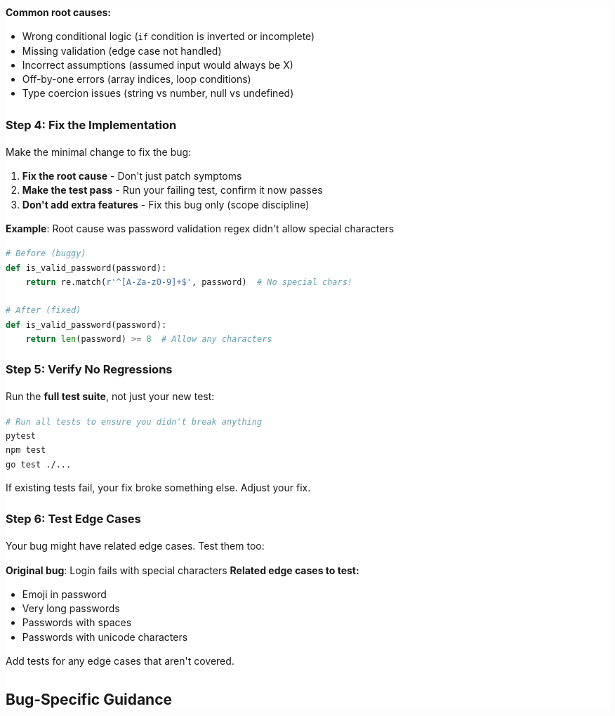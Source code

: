 **Common root causes:**
- Wrong conditional logic (`if` condition is inverted or incomplete)
- Missing validation (edge case not handled)
- Incorrect assumptions (assumed input would always be X)
- Off-by-one errors (array indices, loop conditions)
- Type coercion issues (string vs number, null vs undefined)

### Step 4: Fix the Implementation

Make the minimal change to fix the bug:

1. **Fix the root cause** - Don't just patch symptoms
2. **Make the test pass** - Run your failing test, confirm it now passes
3. **Don't add extra features** - Fix this bug only (scope discipline)

**Example**: Root cause was password validation regex didn't allow special characters

```python
# Before (buggy)
def is_valid_password(password):
    return re.match(r'^[A-Za-z0-9]+$', password)  # No special chars!

# After (fixed)
def is_valid_password(password):
    return len(password) >= 8  # Allow any characters
```

### Step 5: Verify No Regressions

Run the **full test suite**, not just your new test:

```bash
# Run all tests to ensure you didn't break anything
pytest
npm test
go test ./...
```

If existing tests fail, your fix broke something else. Adjust your fix.

### Step 6: Test Edge Cases

Your bug might have related edge cases. Test them too:

**Original bug**: Login fails with special characters
**Related edge cases to test:**
- Emoji in password
- Very long passwords
- Passwords with spaces
- Passwords with unicode characters

Add tests for any edge cases that aren't covered.

## Bug-Specific Guidance
